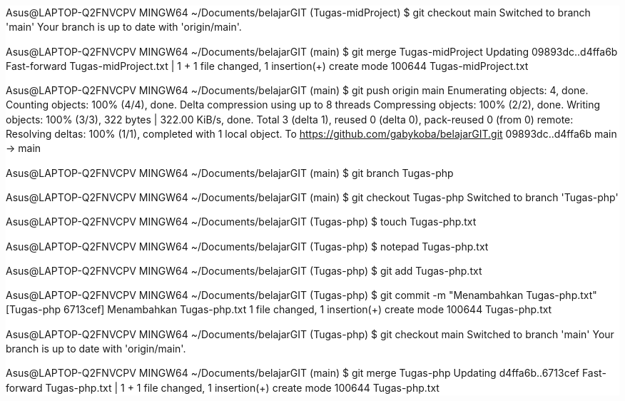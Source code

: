 Asus@LAPTOP-Q2FNVCPV MINGW64 ~/Documents/belajarGIT (Tugas-midProject)
$ git checkout main
Switched to branch 'main'
Your branch is up to date with 'origin/main'.

Asus@LAPTOP-Q2FNVCPV MINGW64 ~/Documents/belajarGIT (main)
$ git merge Tugas-midProject
Updating 09893dc..d4ffa6b
Fast-forward
 Tugas-midProject.txt | 1 +
 1 file changed, 1 insertion(+)
 create mode 100644 Tugas-midProject.txt

Asus@LAPTOP-Q2FNVCPV MINGW64 ~/Documents/belajarGIT (main)
$ git push origin main
Enumerating objects: 4, done.
Counting objects: 100% (4/4), done.
Delta compression using up to 8 threads
Compressing objects: 100% (2/2), done.
Writing objects: 100% (3/3), 322 bytes | 322.00 KiB/s, done.
Total 3 (delta 1), reused 0 (delta 0), pack-reused 0 (from 0)
remote: Resolving deltas: 100% (1/1), completed with 1 local object.
To https://github.com/gabykoba/belajarGIT.git
   09893dc..d4ffa6b  main -> main

Asus@LAPTOP-Q2FNVCPV MINGW64 ~/Documents/belajarGIT (main)
$ git branch Tugas-php

Asus@LAPTOP-Q2FNVCPV MINGW64 ~/Documents/belajarGIT (main)
$ git checkout Tugas-php
Switched to branch 'Tugas-php'

Asus@LAPTOP-Q2FNVCPV MINGW64 ~/Documents/belajarGIT (Tugas-php)
$ touch Tugas-php.txt

Asus@LAPTOP-Q2FNVCPV MINGW64 ~/Documents/belajarGIT (Tugas-php)
$ notepad Tugas-php.txt

Asus@LAPTOP-Q2FNVCPV MINGW64 ~/Documents/belajarGIT (Tugas-php)
$ git add Tugas-php.txt

Asus@LAPTOP-Q2FNVCPV MINGW64 ~/Documents/belajarGIT (Tugas-php)
$ git commit -m "Menambahkan Tugas-php.txt"
[Tugas-php 6713cef] Menambahkan Tugas-php.txt
 1 file changed, 1 insertion(+)
 create mode 100644 Tugas-php.txt

Asus@LAPTOP-Q2FNVCPV MINGW64 ~/Documents/belajarGIT (Tugas-php)
$ git checkout main
Switched to branch 'main'
Your branch is up to date with 'origin/main'.

Asus@LAPTOP-Q2FNVCPV MINGW64 ~/Documents/belajarGIT (main)
$ git merge Tugas-php
Updating d4ffa6b..6713cef
Fast-forward
 Tugas-php.txt | 1 +
 1 file changed, 1 insertion(+)
 create mode 100644 Tugas-php.txt
